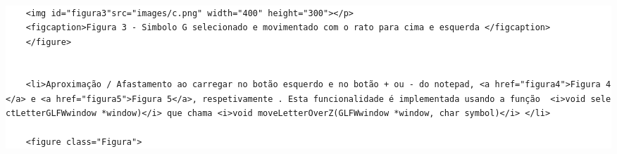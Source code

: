         <img id="figura3"src="images/c.png" width="400" height="300"></p>
        <figcaption>Figura 3 - Simbolo G selecionado e movimentado com o rato para cima e esquerda </figcaption>
        </figure>


        <li>Aproximação / Afastamento ao carregar no botão esquerdo e no botão + ou - do notepad, <a href="figura4">Figura 4</a> e <a href="figura5">Figura 5</a>, respetivamente . Esta funcionalidade é implementada usando a função  <i>void selectLetterGLFWwindow *window)</i> que chama <i>void moveLetterOverZ(GLFWwindow *window, char symbol)</i> </li>

        <figure class="Figura">